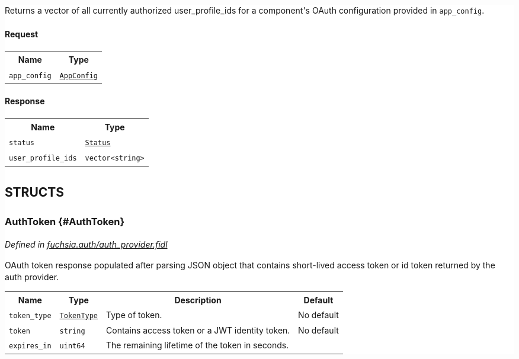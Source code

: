  Returns a vector of all currently authorized user_profile_ids for a
 component's OAuth configuration provided in `app_config`.

#### Request
<table>
    <tr><th>Name</th><th>Type</th></tr>
    <tr>
            <td><code>app_config</code></td>
            <td>
                <code><a class='link' href='#AppConfig'>AppConfig</a></code>
            </td>
        </tr></table>


#### Response
<table>
    <tr><th>Name</th><th>Type</th></tr>
    <tr>
            <td><code>status</code></td>
            <td>
                <code><a class='link' href='#Status'>Status</a></code>
            </td>
        </tr><tr>
            <td><code>user_profile_ids</code></td>
            <td>
                <code>vector&lt;string&gt;</code>
            </td>
        </tr></table>



## **STRUCTS**

### AuthToken {#AuthToken}
*Defined in [fuchsia.auth/auth_provider.fidl](https://fuchsia.googlesource.com/fuchsia/+/master/sdk/fidl/fuchsia.auth/auth_provider.fidl#35)*



 OAuth token response populated after parsing JSON object that contains
 short-lived access token or id token returned by the auth provider.


<table>
    <tr><th>Name</th><th>Type</th><th>Description</th><th>Default</th></tr><tr>
            <td><code>token_type</code></td>
            <td>
                <code><a class='link' href='#TokenType'>TokenType</a></code>
            </td>
            <td> Type of token.
</td>
            <td>No default</td>
        </tr><tr>
            <td><code>token</code></td>
            <td>
                <code>string</code>
            </td>
            <td> Contains access token or a JWT identity token.
</td>
            <td>No default</td>
        </tr><tr>
            <td><code>expires_in</code></td>
            <td>
                <code>uint64</code>
            </td>
            <td> The remaining lifetime of the token in seconds.
